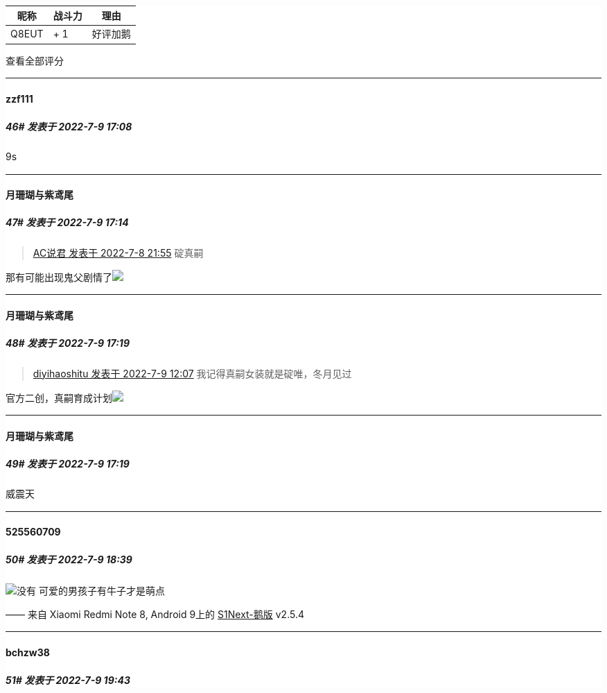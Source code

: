 |昵称|战斗力|理由|
|----|---|---|
| Q8EUT| + 1|好评加鹅|

查看全部评分

*****

####  zzf111  
##### 46#       发表于 2022-7-9 17:08

9s

*****

####  月珊瑚与紫鸢尾  
##### 47#       发表于 2022-7-9 17:14

<blockquote><a href="httphttps://bbs.saraba1st.com/2b/forum.php?mod=redirect&amp;goto=findpost&amp;pid=56578340&amp;ptid=2080061" target="_blank">AC说君 发表于 2022-7-8 21:55</a>
碇真嗣</blockquote>
那有可能出现鬼父剧情了<img src="https://static.saraba1st.com/image/smiley/face2017/067.png" referrerpolicy="no-referrer">

*****

####  月珊瑚与紫鸢尾  
##### 48#       发表于 2022-7-9 17:19

<blockquote><a href="httphttps://bbs.saraba1st.com/2b/forum.php?mod=redirect&amp;goto=findpost&amp;pid=56582388&amp;ptid=2080061" target="_blank">diyihaoshitu 发表于 2022-7-9 12:07</a>
我记得真嗣女装就是碇唯，冬月见过</blockquote>
官方二创，真嗣育成计划<img src="https://static.saraba1st.com/image/smiley/face2017/067.png" referrerpolicy="no-referrer">

*****

####  月珊瑚与紫鸢尾  
##### 49#       发表于 2022-7-9 17:19

威震天

*****

####  525560709  
##### 50#       发表于 2022-7-9 18:39

<img src="https://static.saraba1st.com/image/smiley/face2017/020.png" referrerpolicy="no-referrer">没有 可爱的男孩子有牛子才是萌点

—— 来自 Xiaomi Redmi Note 8, Android 9上的 [S1Next-鹅版](https://github.com/ykrank/S1-Next/releases) v2.5.4

*****

####  bchzw38  
##### 51#       发表于 2022-7-9 19:43
